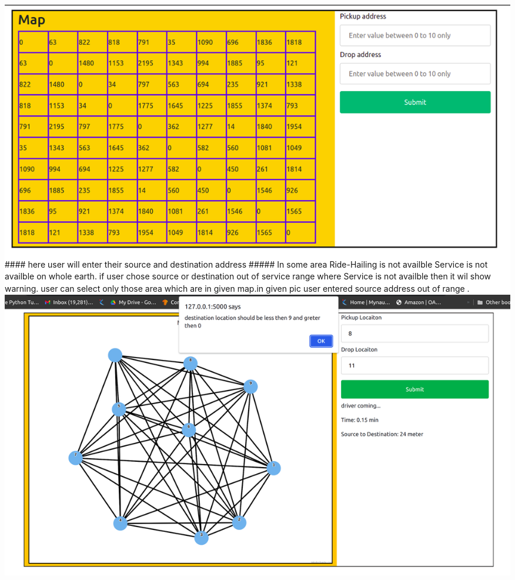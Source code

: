 <img src="images/Map.png" width="100%" align="top-left" alt="" title="RNN" />
#### here user will enter their source and destination address 
##### In some area Ride-Hailing is not availble 
Service is not availble on whole earth. if user chose source or destination out of service range where Service is not availble then it wil show warning.
user can select only those area which are in given map.in given pic user entered source address out of range .
<img src="images/desvalidation.png" width="100%" align="top-left" alt="" title="RNN" />
